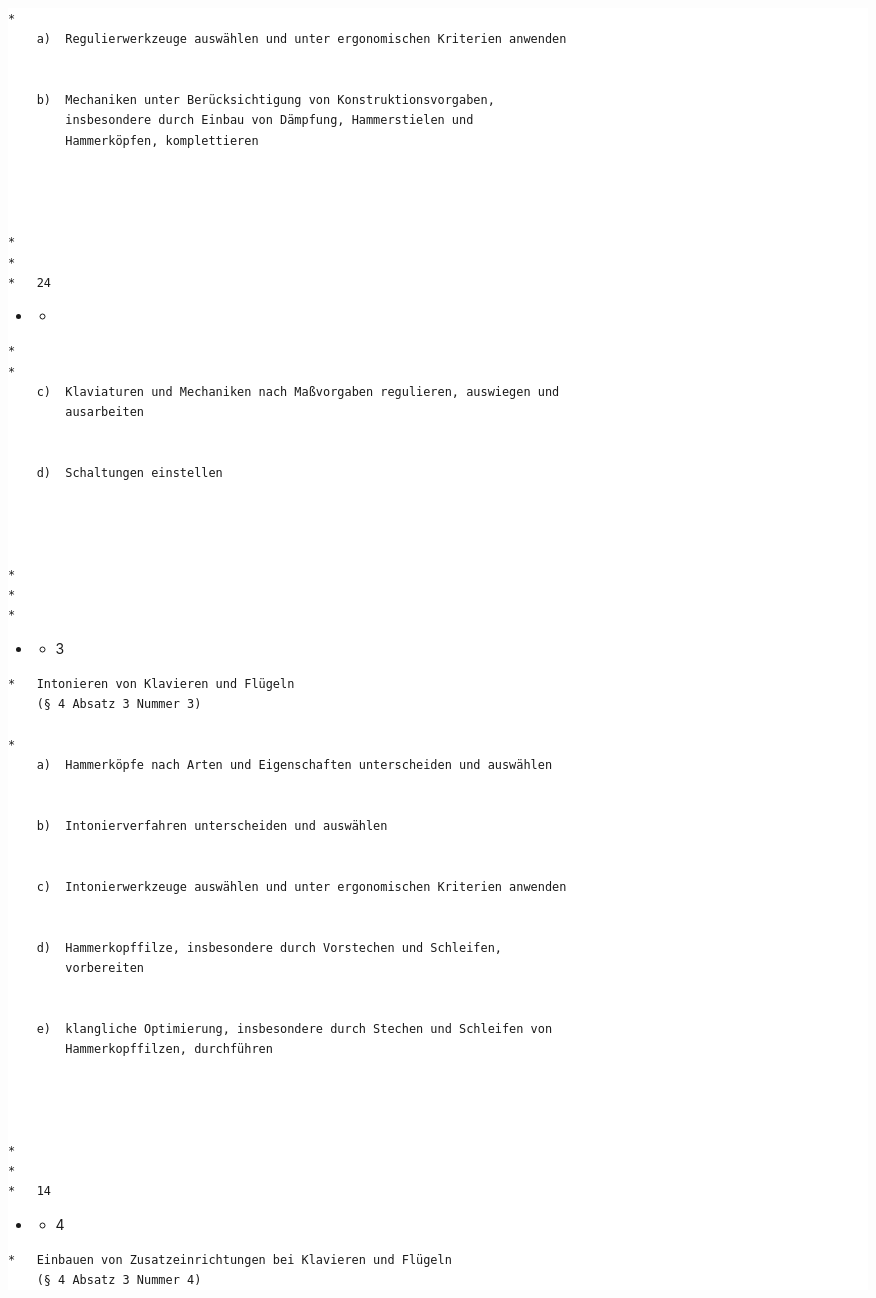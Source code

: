     *
        a)  Regulierwerkzeuge auswählen und unter ergonomischen Kriterien anwenden


        b)  Mechaniken unter Berücksichtigung von Konstruktionsvorgaben,
            insbesondere durch Einbau von Dämpfung, Hammerstielen und
            Hammerköpfen, komplettieren




    *
    *
    *   24


*    *
    *
    *
        c)  Klaviaturen und Mechaniken nach Maßvorgaben regulieren, auswiegen und
            ausarbeiten


        d)  Schaltungen einstellen




    *
    *
    *

*    *   3

    *   Intonieren von Klavieren und Flügeln
        (§ 4 Absatz 3 Nummer 3)

    *
        a)  Hammerköpfe nach Arten und Eigenschaften unterscheiden und auswählen


        b)  Intonierverfahren unterscheiden und auswählen


        c)  Intonierwerkzeuge auswählen und unter ergonomischen Kriterien anwenden


        d)  Hammerkopffilze, insbesondere durch Vorstechen und Schleifen,
            vorbereiten


        e)  klangliche Optimierung, insbesondere durch Stechen und Schleifen von
            Hammerkopffilzen, durchführen




    *
    *
    *   14


*    *   4

    *   Einbauen von Zusatzeinrichtungen bei Klavieren und Flügeln
        (§ 4 Absatz 3 Nummer 4)
